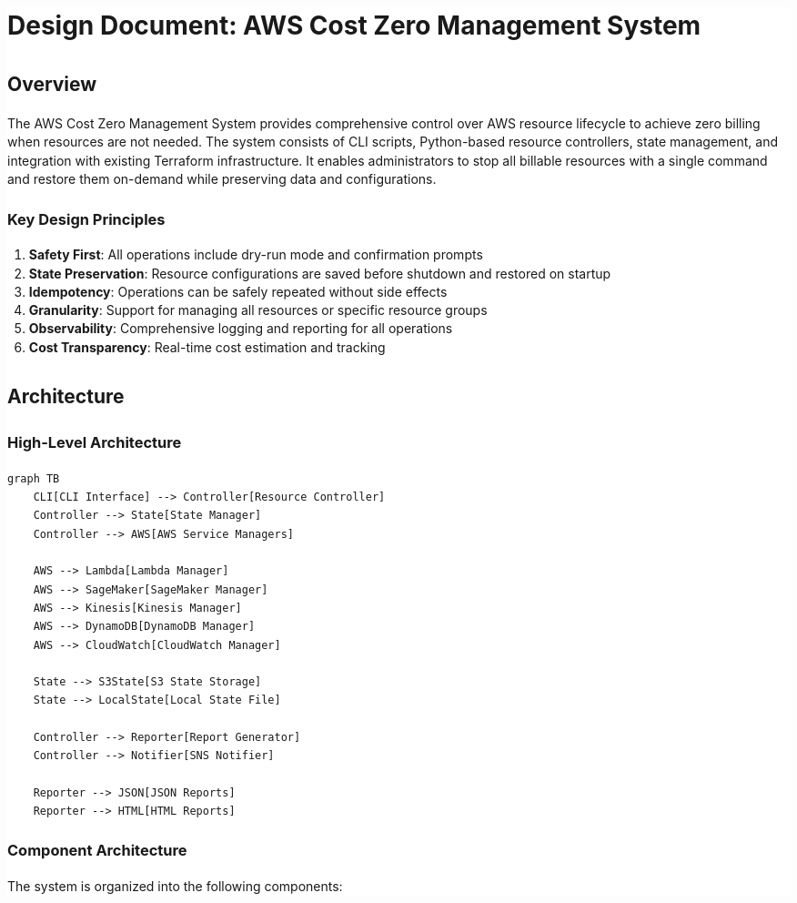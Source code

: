 # Design Document: AWS Cost Zero Management System

## Overview

The AWS Cost Zero Management System provides comprehensive control over AWS resource lifecycle to achieve zero billing when resources are not needed. The system consists of CLI scripts, Python-based resource controllers, state management, and integration with existing Terraform infrastructure. It enables administrators to stop all billable resources with a single command and restore them on-demand while preserving data and configurations.

### Key Design Principles

1. **Safety First**: All operations include dry-run mode and confirmation prompts
2. **State Preservation**: Resource configurations are saved before shutdown and restored on startup
3. **Idempotency**: Operations can be safely repeated without side effects
4. **Granularity**: Support for managing all resources or specific resource groups
5. **Observability**: Comprehensive logging and reporting for all operations
6. **Cost Transparency**: Real-time cost estimation and tracking

## Architecture

### High-Level Architecture

```mermaid
graph TB
    CLI[CLI Interface] --> Controller[Resource Controller]
    Controller --> State[State Manager]
    Controller --> AWS[AWS Service Managers]
    
    AWS --> Lambda[Lambda Manager]
    AWS --> SageMaker[SageMaker Manager]
    AWS --> Kinesis[Kinesis Manager]
    AWS --> DynamoDB[DynamoDB Manager]
    AWS --> CloudWatch[CloudWatch Manager]
    
    State --> S3State[S3 State Storage]
    State --> LocalState[Local State File]
    
    Controller --> Reporter[Report Generator]
    Controller --> Notifier[SNS Notifier]
    
    Reporter --> JSON[JSON Reports]
    Reporter --> HTML[HTML Reports]

```

### Component Architecture

The system is organized into the following components:
